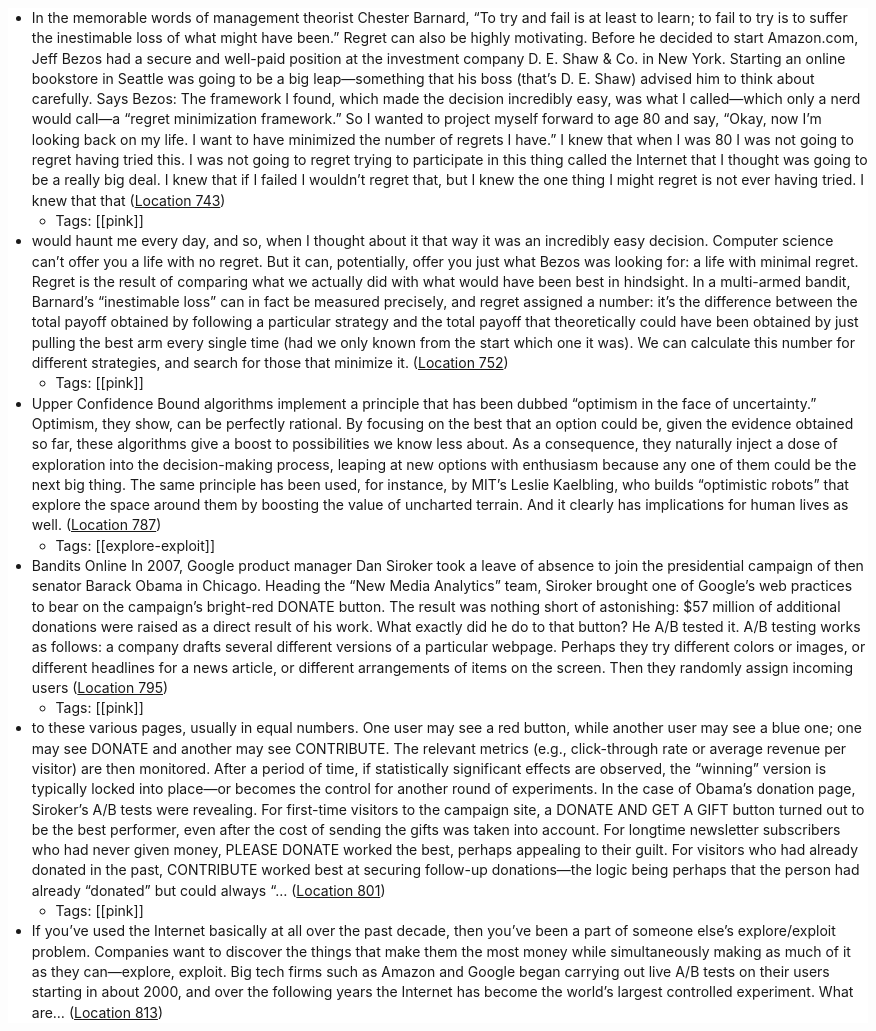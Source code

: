 - In the memorable words of management theorist Chester Barnard, “To try and fail is at least to learn; to fail to try is to suffer the inestimable loss of what might have been.” Regret can also be highly motivating. Before he decided to start Amazon.com, Jeff Bezos had a secure and well-paid position at the investment company D. E. Shaw & Co. in New York. Starting an online bookstore in Seattle was going to be a big leap—something that his boss (that’s D. E. Shaw) advised him to think about carefully. Says Bezos: The framework I found, which made the decision incredibly easy, was what I called—which only a nerd would call—a “regret minimization framework.” So I wanted to project myself forward to age 80 and say, “Okay, now I’m looking back on my life. I want to have minimized the number of regrets I have.” I knew that when I was 80 I was not going to regret having tried this. I was not going to regret trying to participate in this thing called the Internet that I thought was going to be a really big deal. I knew that if I failed I wouldn’t regret that, but I knew the one thing I might regret is not ever having tried. I knew that that ([Location 743](https://readwise.io/to_kindle?action=open&asin=B015CKNWJI&location=743))
    - Tags: [[pink]] 
- would haunt me every day, and so, when I thought about it that way it was an incredibly easy decision. Computer science can’t offer you a life with no regret. But it can, potentially, offer you just what Bezos was looking for: a life with minimal regret. Regret is the result of comparing what we actually did with what would have been best in hindsight. In a multi-armed bandit, Barnard’s “inestimable loss” can in fact be measured precisely, and regret assigned a number: it’s the difference between the total payoff obtained by following a particular strategy and the total payoff that theoretically could have been obtained by just pulling the best arm every single time (had we only known from the start which one it was). We can calculate this number for different strategies, and search for those that minimize it. ([Location 752](https://readwise.io/to_kindle?action=open&asin=B015CKNWJI&location=752))
    - Tags: [[pink]] 
- Upper Confidence Bound algorithms implement a principle that has been dubbed “optimism in the face of uncertainty.” Optimism, they show, can be perfectly rational. By focusing on the best that an option could be, given the evidence obtained so far, these algorithms give a boost to possibilities we know less about. As a consequence, they naturally inject a dose of exploration into the decision-making process, leaping at new options with enthusiasm because any one of them could be the next big thing. The same principle has been used, for instance, by MIT’s Leslie Kaelbling, who builds “optimistic robots” that explore the space around them by boosting the value of uncharted terrain. And it clearly has implications for human lives as well. ([Location 787](https://readwise.io/to_kindle?action=open&asin=B015CKNWJI&location=787))
    - Tags: [[explore-exploit]] 
- Bandits Online In 2007, Google product manager Dan Siroker took a leave of absence to join the presidential campaign of then senator Barack Obama in Chicago. Heading the “New Media Analytics” team, Siroker brought one of Google’s web practices to bear on the campaign’s bright-red DONATE button. The result was nothing short of astonishing: $57 million of additional donations were raised as a direct result of his work. What exactly did he do to that button? He A/B tested it. A/B testing works as follows: a company drafts several different versions of a particular webpage. Perhaps they try different colors or images, or different headlines for a news article, or different arrangements of items on the screen. Then they randomly assign incoming users ([Location 795](https://readwise.io/to_kindle?action=open&asin=B015CKNWJI&location=795))
    - Tags: [[pink]] 
- to these various pages, usually in equal numbers. One user may see a red button, while another user may see a blue one; one may see DONATE and another may see CONTRIBUTE. The relevant metrics (e.g., click-through rate or average revenue per visitor) are then monitored. After a period of time, if statistically significant effects are observed, the “winning” version is typically locked into place—or becomes the control for another round of experiments. In the case of Obama’s donation page, Siroker’s A/B tests were revealing. For first-time visitors to the campaign site, a DONATE AND GET A GIFT button turned out to be the best performer, even after the cost of sending the gifts was taken into account. For longtime newsletter subscribers who had never given money, PLEASE DONATE worked the best, perhaps appealing to their guilt. For visitors who had already donated in the past, CONTRIBUTE worked best at securing follow-up donations—the logic being perhaps that the person had already “donated” but could always “… ([Location 801](https://readwise.io/to_kindle?action=open&asin=B015CKNWJI&location=801))
    - Tags: [[pink]] 
- If you’ve used the Internet basically at all over the past decade, then you’ve been a part of someone else’s explore/exploit problem. Companies want to discover the things that make them the most money while simultaneously making as much of it as they can—explore, exploit. Big tech firms such as Amazon and Google began carrying out live A/B tests on their users starting in about 2000, and over the following years the Internet has become the world’s largest controlled experiment. What are… ([Location 813](https://readwise.io/to_kindle?action=open&asin=B015CKNWJI&location=813))